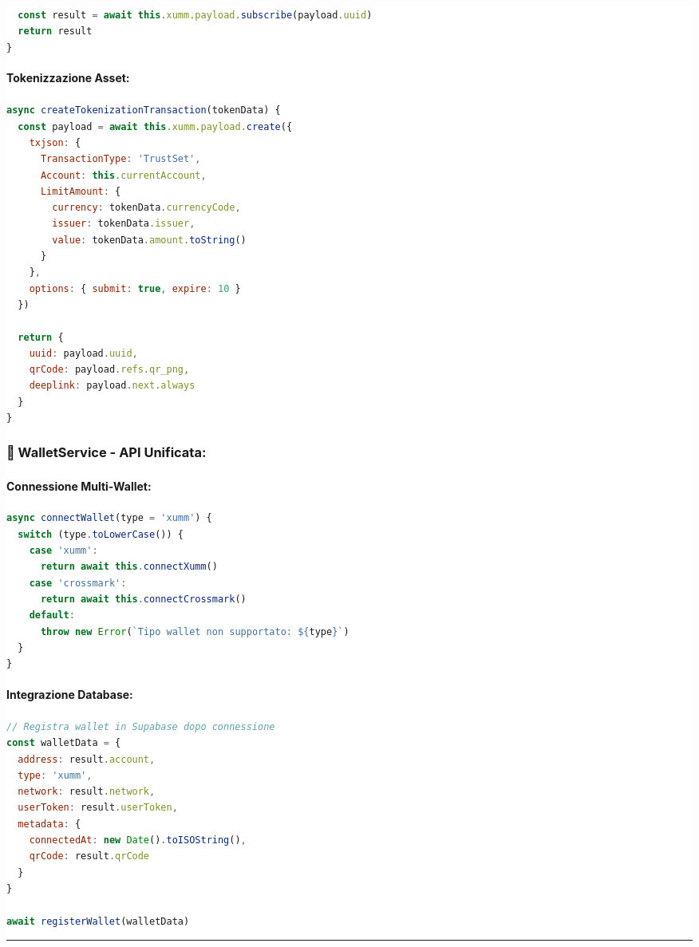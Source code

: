 ```javascript
  const result = await this.xumm.payload.subscribe(payload.uuid)
  return result
}
```

#### **Tokenizzazione Asset:**
```javascript
async createTokenizationTransaction(tokenData) {
  const payload = await this.xumm.payload.create({
    txjson: {
      TransactionType: 'TrustSet',
      Account: this.currentAccount,
      LimitAmount: {
        currency: tokenData.currencyCode,
        issuer: tokenData.issuer,
        value: tokenData.amount.toString()
      }
    },
    options: { submit: true, expire: 10 }
  })
  
  return {
    uuid: payload.uuid,
    qrCode: payload.refs.qr_png,
    deeplink: payload.next.always
  }
}
```

### **🔗 WalletService - API Unificata:**

#### **Connessione Multi-Wallet:**
```javascript
async connectWallet(type = 'xumm') {
  switch (type.toLowerCase()) {
    case 'xumm':
      return await this.connectXumm()
    case 'crossmark':
      return await this.connectCrossmark()
    default:
      throw new Error(`Tipo wallet non supportato: ${type}`)
  }
}
```

#### **Integrazione Database:**
```javascript
// Registra wallet in Supabase dopo connessione
const walletData = {
  address: result.account,
  type: 'xumm',
  network: result.network,
  userToken: result.userToken,
  metadata: {
    connectedAt: new Date().toISOString(),
    qrCode: result.qrCode
  }
}

await registerWallet(walletData)
```

---